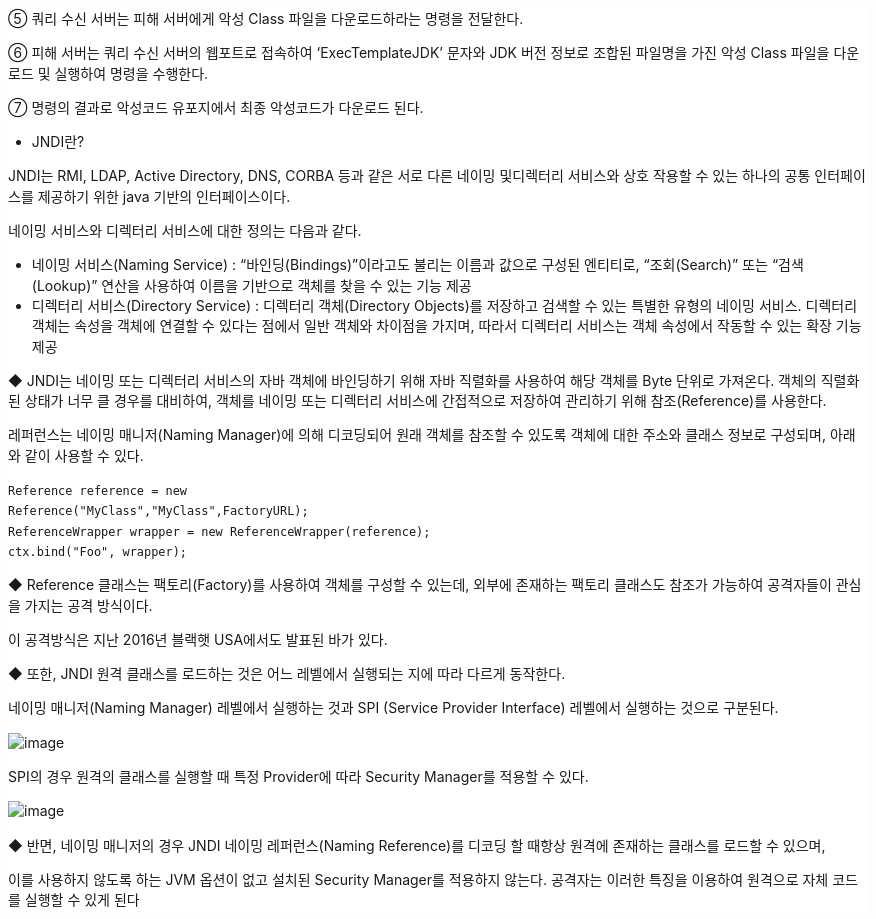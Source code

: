 ⑤ 쿼리 수신 서버는 피해 서버에게 악성 Class 파일을 다운로드하라는 명령을 전달한다.

⑥ 피해 서버는 쿼리 수신 서버의 웹포트로 접속하여 ‘ExecTemplateJDK’ 문자와 JDK 버전 정보로 조합된 파일명을 가진 악성 Class 파일을 다운로드 및 실행하여 명령을 수행한다.

⑦ 명령의 결과로 악성코드 유포지에서 최종 악성코드가 다운로드 된다.

- JNDI란?

JNDI는 RMI, LDAP, Active Directory, DNS, CORBA 등과 같은 서로 다른 네이밍 및디렉터리 서비스와 상호 작용할 수 있는 하나의 공통 인터페이스를 제공하기 위한 java 기반의 인터페이스이다. 

네이밍 서비스와 디렉터리 서비스에 대한 정의는 다음과 같다.

- 네이밍 서비스(Naming Service) : “바인딩(Bindings)”이라고도 불리는 이름과 값으로 구성된 엔티티로, “조회(Search)” 또는 “검색(Lookup)” 연산을 사용하여 이름을 기반으로 객체를 찾을 수 있는 기능 제공
- 디렉터리 서비스(Directory Service) : 디렉터리 객체(Directory Objects)를 저장하고 검색할 수 있는 특별한 유형의 네이밍 서비스. 디렉터리 객체는 속성을 객체에 연결할 수 있다는 점에서 일반 객체와 차이점을 가지며, 따라서 디렉터리 서비스는 객체 속성에서 작동할 수 있는 확장 기능 제공


◆ JNDI는 네이밍 또는 디렉터리 서비스의 자바 객체에 바인딩하기 위해 자바 직렬화를 사용하여 해당 객체를 Byte 단위로 가져온다. 객체의 직렬화 된 상태가 너무 클 경우를 대비하여, 객체를 네이밍 또는 디렉터리 서비스에 간접적으로 저장하여 관리하기 위해 참조(Reference)를 사용한다. 

레퍼런스는 네이밍 매니저(Naming Manager)에 의해 디코딩되어 원래 객체를 참조할 수 있도록 객체에 대한 주소와 클래스 정보로 구성되며, 아래와 같이 사용할 수 있다.
 
```
Reference reference = new 
Reference("MyClass","MyClass",FactoryURL);
ReferenceWrapper wrapper = new ReferenceWrapper(reference);
ctx.bind("Foo", wrapper);
```

◆ Reference 클래스는 팩토리(Factory)를 사용하여 객체를 구성할 수 있는데, 외부에 존재하는 팩토리 클래스도 참조가 가능하여 공격자들이 관심을 가지는 공격 방식이다. 

이 공격방식은 지난 2016년 블랙햇 USA에서도 발표된 바가 있다.

◆ 또한, JNDI 원격 클래스를 로드하는 것은 어느 레벨에서 실행되는 지에 따라 다르게 동작한다.

네이밍 매니저(Naming Manager) 레벨에서 실행하는 것과 SPI (Service Provider Interface) 레벨에서 실행하는 것으로 구분된다.

![image](https://user-images.githubusercontent.com/62640332/160657461-e57e02e6-6f86-4e81-9210-e259eaba2f54.png)

SPI의 경우 원격의 클래스를 실행할 때 특정 Provider에 따라 Security Manager를 
적용할 수 있다.

![image](https://user-images.githubusercontent.com/62640332/160657509-bdb1ebff-68b7-48ca-b65f-136e772106d0.png)

◆ 반면, 네이밍 매니저의 경우 JNDI 네이밍 레퍼런스(Naming Reference)를 디코딩 할 때항상 원격에 존재하는 클래스를 로드할 수 있으며, 

이를 사용하지 않도록 하는 JVM 옵션이 없고 설치된 Security Manager를 적용하지 않는다. 공격자는 이러한 특징을 이용하여 원격으로 자체 코드를 실행할 수 있게 된다